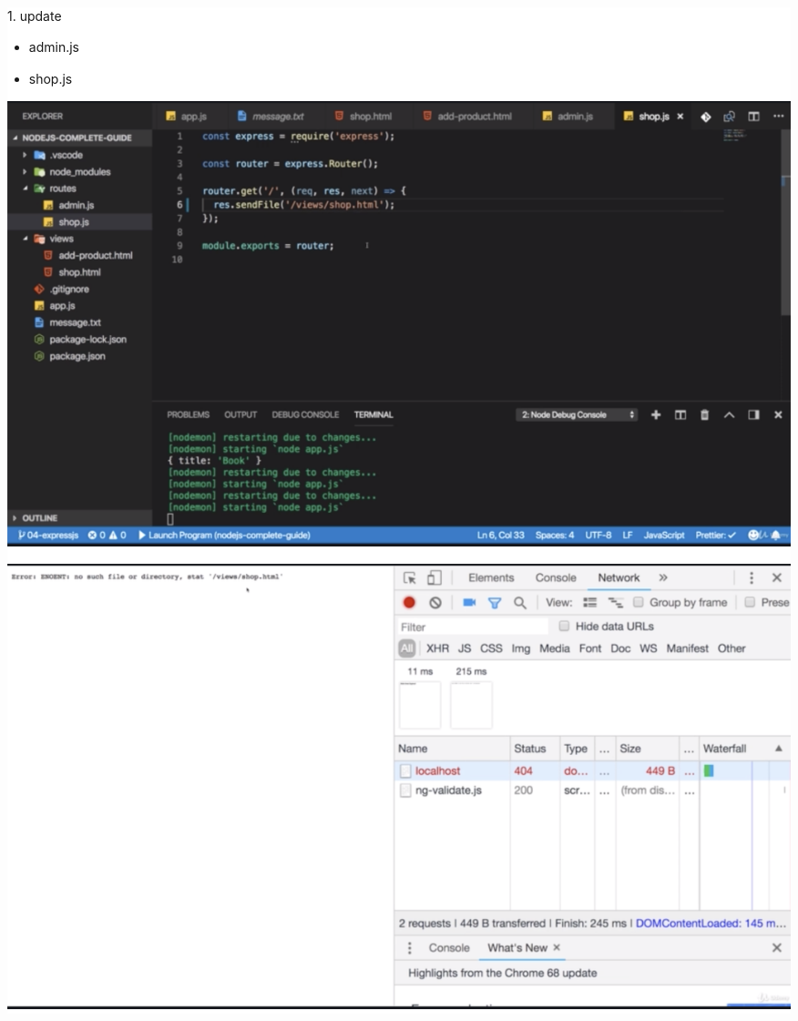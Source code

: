 1\. update

- admin.js

- shop.js

![](images/69-serving-html-pages-1.png)

![](images/69-serving-html-pages-2.png)
